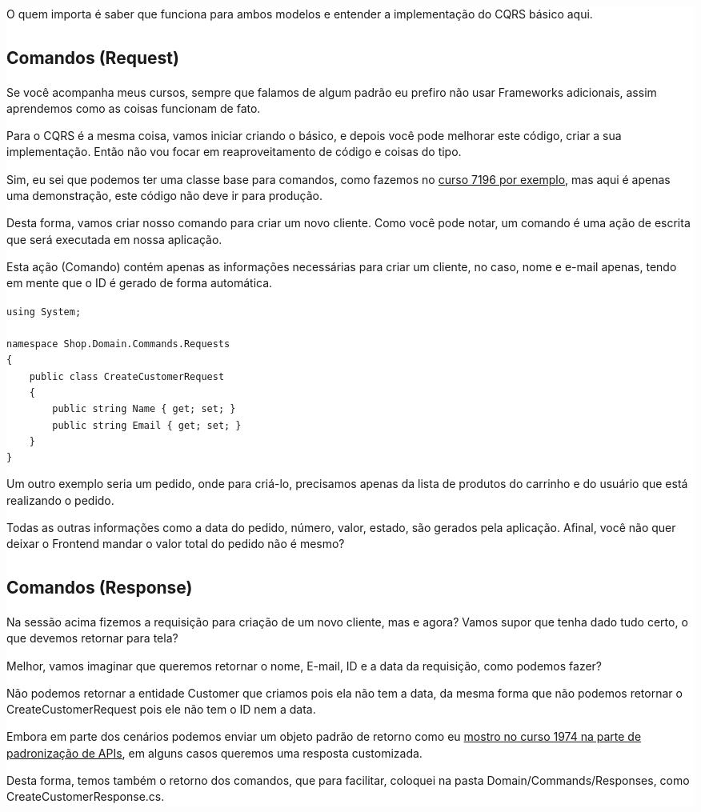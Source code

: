 O quem importa é saber que funciona para ambos modelos e entender a implementação do CQRS básico aqui.

Comandos (Request)
------------------

Se você acompanha meus cursos, sempre que falamos de algum padrão eu prefiro não usar Frameworks adicionais, assim aprendemos como as coisas funcionam de fato.

Para o CQRS é a mesma coisa, vamos iniciar criando o básico, e depois você pode melhorar este código, criar a sua implementação. Então não vou focar em reaproveitamento de código e coisas do tipo.

Sim, eu sei que podemos ter uma classe base para comandos, como fazemos no [curso 7196 por exemplo](https://balta.io/cursos/todo-app-api-com-aspnet-core-cqrs-e-ef-core), mas aqui é apenas uma demonstração, este código não deve ir para produção.

Desta forma, vamos criar nosso comando para criar um novo cliente. Como você pode notar, um comando é uma ação de escrita que será executada em nossa aplicação.

Esta ação (Comando) contém apenas as informações necessárias para criar um cliente, no caso, nome e e-mail apenas, tendo em mente que o ID é gerado de forma automática.

    using System;
    
    namespace Shop.Domain.Commands.Requests
    {
        public class CreateCustomerRequest
        {
            public string Name { get; set; }
            public string Email { get; set; }
        }
    }

Um outro exemplo seria um pedido, onde para criá-lo, precisamos apenas da lista de produtos do carrinho e do usuário que está realizando o pedido.

Todas as outras informações como a data do pedido, número, valor, estado, são gerados pela aplicação. Afinal, você não quer deixar o Frontend mandar o valor total do pedido não é mesmo?

Comandos (Response)
-------------------

Na sessão acima fizemos a requisição para criação de um novo cliente, mas e agora? Vamos supor que tenha dado tudo certo, o que devemos retornar para tela?

Melhor, vamos imaginar que queremos retornar o nome, E-mail, ID e a data da requisição, como podemos fazer?

Não podemos retornar a entidade Customer que criamos pois ela não tem a data, da mesma forma que não podemos retornar o CreateCustomerRequest pois ele não tem o ID nem a data.

Embora em parte dos cenários podemos enviar um objeto padrão de retorno como eu [mostro no curso 1974 na parte de padronização de APIs](https://balta.io/cursos/criando-apis-com-aspnetcore-2-e-dapper), em alguns casos queremos uma resposta customizada.

Desta forma, temos também o retorno dos comandos, que para facilitar, coloquei na pasta Domain/Commands/Responses, como CreateCustomerResponse.cs.
